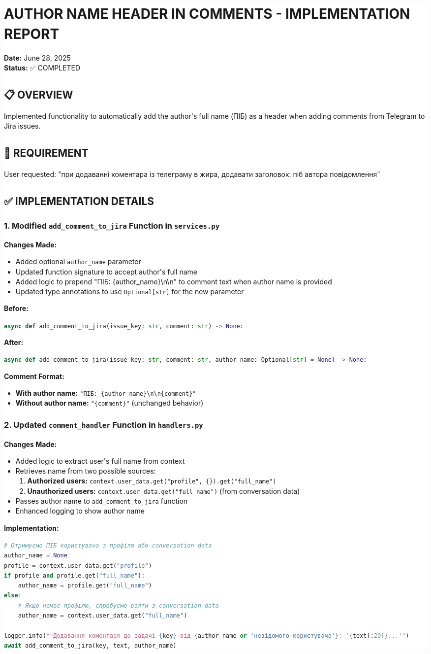 # AUTHOR NAME HEADER IN COMMENTS - IMPLEMENTATION REPORT
**Date:** June 28, 2025  
**Status:** ✅ COMPLETED

## 📋 OVERVIEW
Implemented functionality to automatically add the author's full name (ПІБ) as a header when adding comments from Telegram to Jira issues.

## 🎯 REQUIREMENT
User requested: "при додаванні коментара із телеграму в жира, додавати заголовок: піб автора повідомлення"

## ✅ IMPLEMENTATION DETAILS

### 1. Modified `add_comment_to_jira` Function in `services.py`

**Changes Made:**
- Added optional `author_name` parameter
- Updated function signature to accept author's full name
- Added logic to prepend "ПІБ: {author_name}\n\n" to comment text when author name is provided
- Updated type annotations to use `Optional[str]` for the new parameter

**Before:**
```python
async def add_comment_to_jira(issue_key: str, comment: str) -> None:
```

**After:**
```python
async def add_comment_to_jira(issue_key: str, comment: str, author_name: Optional[str] = None) -> None:
```

**Comment Format:**
- **With author name:** `"ПІБ: {author_name}\n\n{comment}"`
- **Without author name:** `"{comment}"` (unchanged behavior)

### 2. Updated `comment_handler` Function in `handlers.py`

**Changes Made:**
- Added logic to extract user's full name from context
- Retrieves name from two possible sources:
  1. **Authorized users:** `context.user_data.get("profile", {}).get("full_name")`
  2. **Unauthorized users:** `context.user_data.get("full_name")` (from conversation data)
- Passes author name to `add_comment_to_jira` function
- Enhanced logging to show author name

**Implementation:**
```python
# Отримуємо ПІБ користувача з профілю або conversation data
author_name = None
profile = context.user_data.get("profile")
if profile and profile.get("full_name"):
    author_name = profile.get("full_name")
else:
    # Якщо немає профілю, спробуємо взяти з conversation data
    author_name = context.user_data.get("full_name")

logger.info(f"Додавання коментаря до задачі {key} від {author_name or 'невідомого користувача'}: '{text[:20]}...'")
await add_comment_to_jira(key, text, author_name)
```
